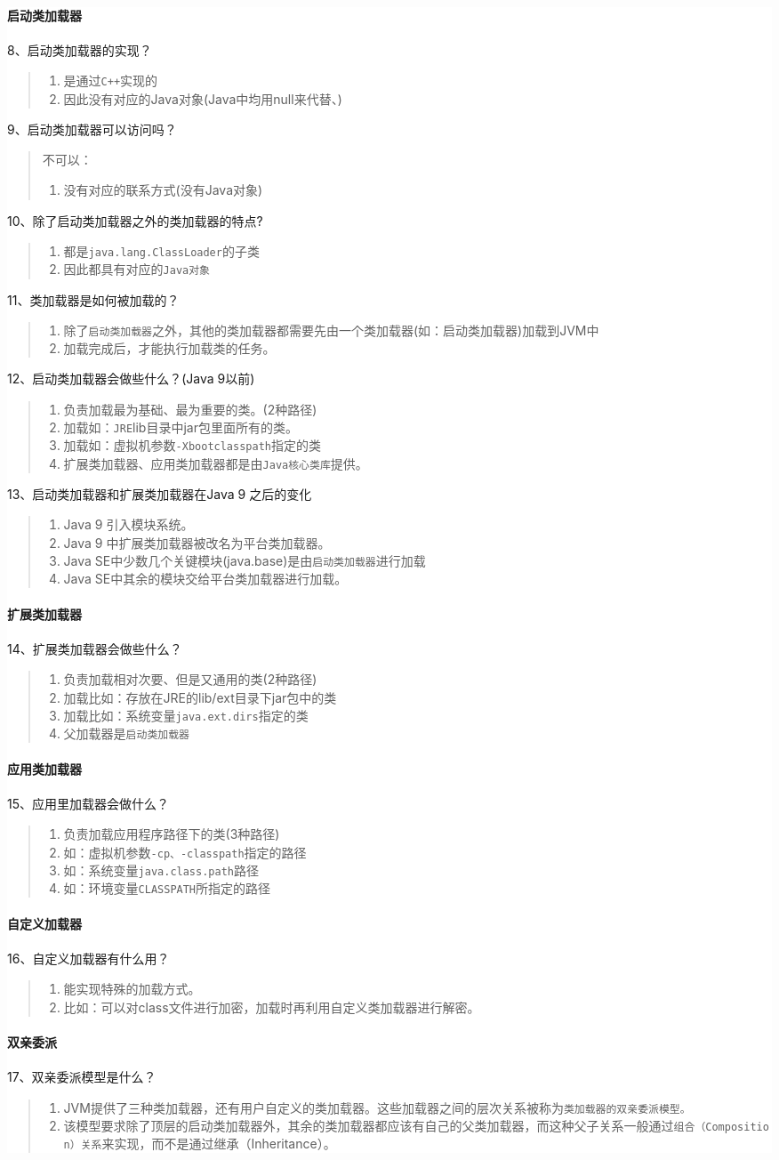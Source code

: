 
#### 启动类加载器

8、启动类加载器的实现？
> 1. 是通过`C++`实现的
> 1. 因此没有对应的Java对象(Java中均用null来代替、)

9、启动类加载器可以访问吗？
> 不可以：
>1. 没有对应的联系方式(没有Java对象)

10、除了启动类加载器之外的类加载器的特点?
> 1. 都是`java.lang.ClassLoader`的子类
> 1. 因此都具有对应的`Java对象`

11、类加载器是如何被加载的？
> 1. 除了`启动类加载器`之外，其他的类加载器都需要先由一个类加载器(如：启动类加载器)加载到JVM中
> 1. 加载完成后，才能执行加载类的任务。

12、启动类加载器会做些什么？(Java 9以前)
>1. 负责加载最为基础、最为重要的类。(2种路径)
>1. 加载如：`JRE`lib目录中jar包里面所有的类。
>1. 加载如：虚拟机参数`-Xbootclasspath`指定的类
>1. 扩展类加载器、应用类加载器都是由`Java核心类库`提供。

13、启动类加载器和扩展类加载器在Java 9 之后的变化
> 1. Java 9 引入模块系统。
> 1. Java 9 中扩展类加载器被改名为平台类加载器。
> 1. Java SE中少数几个关键模块(java.base)是由`启动类加载器`进行加载
> 1. Java SE中其余的模块交给平台类加载器进行加载。

#### 扩展类加载器
14、扩展类加载器会做些什么？
> 1. 负责加载相对次要、但是又通用的类(2种路径)
> 1. 加载比如：存放在JRE的lib/ext目录下jar包中的类
> 1. 加载比如：系统变量`java.ext.dirs`指定的类
> 1. 父加载器是`启动类加载器`

#### 应用类加载器
15、应用里加载器会做什么？
> 1. 负责加载应用程序路径下的类(3种路径)
> 1. 如：虚拟机参数`-cp、-classpath`指定的路径
> 1. 如：系统变量`java.class.path`路径
> 1. 如：环境变量`CLASSPATH`所指定的路径

#### 自定义加载器

16、自定义加载器有什么用？
> 1. 能实现特殊的加载方式。
> 1. 比如：可以对class文件进行加密，加载时再利用自定义类加载器进行解密。

#### 双亲委派
17、双亲委派模型是什么？
>1. JVM提供了三种类加载器，还有用户自定义的类加载器。这些加载器之间的层次关系被称为`类加载器的双亲委派模型。`
>1. 该模型要求除了顶层的启动类加载器外，其余的类加载器都应该有自己的父类加载器，而这种父子关系一般通过`组合（Composition）关系`来实现，而不是通过继承（Inheritance）。
